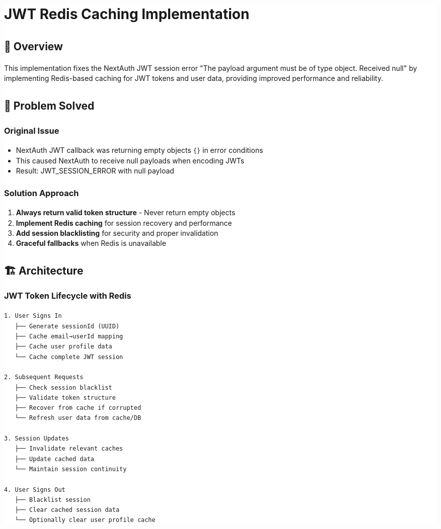 # JWT Redis Caching Implementation

## 🎯 Overview

This implementation fixes the NextAuth JWT session error "The payload argument must be of type object. Received null" by implementing Redis-based caching for JWT tokens and user data, providing improved performance and reliability.

## 🔧 Problem Solved

### Original Issue
- NextAuth JWT callback was returning empty objects `{}` in error conditions
- This caused NextAuth to receive null payloads when encoding JWTs
- Result: JWT_SESSION_ERROR with null payload

### Solution Approach
1. **Always return valid token structure** - Never return empty objects
2. **Implement Redis caching** for session recovery and performance
3. **Add session blacklisting** for security and proper invalidation
4. **Graceful fallbacks** when Redis is unavailable

## 🏗️ Architecture

### JWT Token Lifecycle with Redis

```
1. User Signs In
   ├── Generate sessionId (UUID)
   ├── Cache email→userId mapping
   ├── Cache user profile data
   └── Cache complete JWT session

2. Subsequent Requests
   ├── Check session blacklist
   ├── Validate token structure
   ├── Recover from cache if corrupted
   └── Refresh user data from cache/DB

3. Session Updates
   ├── Invalidate relevant caches
   ├── Update cached data
   └── Maintain session continuity

4. User Signs Out
   ├── Blacklist session
   ├── Clear cached session data
   └── Optionally clear user profile cache
```
